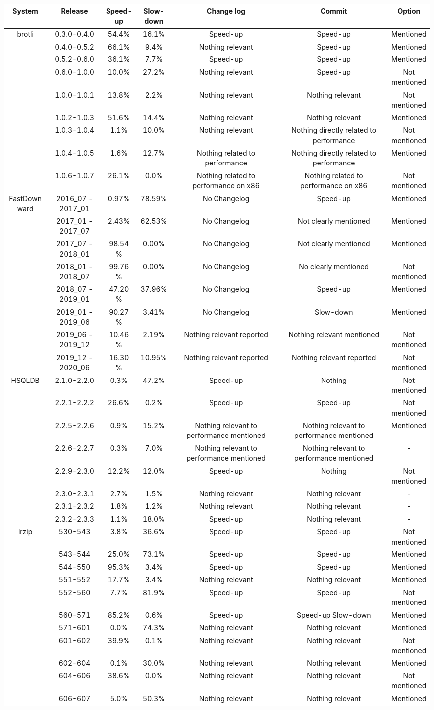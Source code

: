 | System | Release | Speed-up | Slow-down | Change log | Commit | Option |
| :----: | :-----: | :------: | :-------: |  :-------: | :----: | :----: |
| brotli | 0.3.0-0.4.0 | 54.4% | 16.1% | Speed-up | Speed-up | Mentioned |
| | 0.4.0-0.5.2 | 66.1% | 9.4% | Nothing relevant | Speed-up | Mentioned |
| | 0.5.2-0.6.0 | 36.1% | 7.7% | Speed-up | Speed-up | Mentioned |
| | 0.6.0-1.0.0 | 10.0% | 27.2% | Nothing relevant | Speed-up | Not mentioned |
| | 1.0.0-1.0.1 | 13.8% | 2.2% | Nothing relevant | Nothing relevant | Not mentioned |
| | 1.0.2-1.0.3 | 51.6% | 14.4% | Nothing relevant | Nothing relevant | Mentioned |
| | 1.0.3-1.0.4 | 1.1% | 10.0% | Nothing relevant | Nothing directly related to performance | Not mentioned |
| | 1.0.4-1.0.5 | 1.6% | 12.7% | Nothing related to performance | Nothing directly related to performance | Mentioned |
| | 1.0.6-1.0.7 | 26.1% | 0.0% | Nothing related to performance on x86 | Nothing related to performance on x86 | Not mentioned |
| FastDownward | 2016_07 - 2017_01 | 0.97% | 78.59% | No Changelog | Speed-up | Mentioned |
| | 2017_01 - 2017_07 | 2.43% | 62.53% | No Changelog | Not clearly mentioned | Mentioned |
| | 2017_07 - 2018_01 | 98.54% | 0.00% | No Changelog | Not clearly mentioned | Mentioned |
| | 2018_01 - 2018_07 | 99.76% | 0.00% | No Changelog | No clearly mentioned | Not mentioned |
| | 2018_07 - 2019_01 | 47.20% | 37.96% | No Changelog | Speed-up | Mentioned |
| | 2019_01 - 2019_06 | 90.27% | 3.41% | No Changelog | Slow-down | Mentioned |
| | 2019_06 - 2019_12 | 10.46% | 2.19% | Nothing relevant reported | Nothing relevant mentioned | Not mentioned |
| | 2019_12 - 2020_06 | 16.30% | 10.95% | Nothing relevant reported | Nothing relevant reported | Not mentioned |
| HSQLDB | 2.1.0-2.2.0 | 0.3% | 47.2% | Speed-up | Nothing |  Not mentioned |
| | 2.2.1-2.2.2 | 26.6% | 0.2% | Speed-up | Speed-up | Not mentioned |
| | 2.2.5-2.2.6 | 0.9% | 15.2% | Nothing relevant to performance mentioned | Nothing relevant to performance mentioned | Mentioned |
| | 2.2.6-2.2.7 | 0.3% | 7.0% | Nothing relevant to performance mentioned | Nothing relevant to performance mentioned | - | 
| | 2.2.9-2.3.0 | 12.2% | 12.0% | Speed-up | Nothing | Not mentioned |
| | 2.3.0-2.3.1 | 2.7% | 1.5% | Nothing relevant | Nothing relevant | - |
| | 2.3.1-2.3.2 | 1.8% | 1.2% | Nothing relevant | Nothing relevant | - |
| | 2.3.2-2.3.3 | 1.1% | 18.0% | Speed-up | Nothing relevant | - |
| lrzip | 530-543 | 3.8% | 36.6% | Speed-up | Speed-up | Not mentioned |
| | 543-544 | 25.0% | 73.1% | Speed-up | Speed-up | Mentioned |
| | 544-550 | 95.3% | 3.4% | Speed-up | Speed-up | Mentioned | 
| | 551-552 | 17.7% | 3.4% | Nothing relevant | Nothing relevant | Mentioned |
| | 552-560 | 7.7% | 81.9% | Speed-up | Speed-up | Not mentioned |
| | 560-571 | 85.2% | 0.6% | Speed-up | Speed-up Slow-down | Mentioned |
| | 571-601 | 0.0% | 74.3% | Nothing relevant | Nothing relevant | Mentioned |
| | 601-602 | 39.9% | 0.1% | Nothing relevant | Nothing relevant | Not mentioned |
| | 602-604 | 0.1% | 30.0% | Nothing relevant | Nothing relevant | Mentioned |
| | 604-606 | 38.6% | 0.0% | Nothing relevant | Nothing relevant | Not mentioned |
| | 606-607 | 5.0% | 50.3% | Nothing relevant | Nothing relevant | Mentioned |